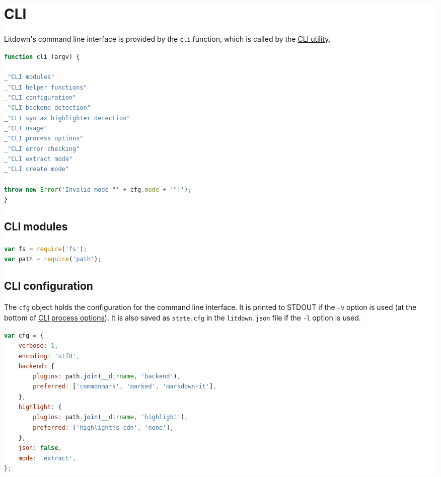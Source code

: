 # CLI

Litdown's command line interface is provided by the `cli` function, which is
called by the [CLI utility](#cli-utility).

```javascript
function cli (argv) {

_"CLI modules"
_"CLI helper functions"
_"CLI configuration"
_"CLI backend detection"
_"CLI syntax highlighter detection"
_"CLI usage"
_"CLI process options"
_"CLI error checking"
_"CLI extract mode"
_"CLI create mode"

throw new Error('Invalid mode "' + cfg.mode + '"!');
}
```

## CLI modules

```javascript
var fs = require('fs');
var path = require('path');
```

## CLI configuration

The `cfg` object holds the configuration for the command line interface.
It is printed to STDOUT if the `-v` option is used (at the bottom of
[CLI process options](#cli-process-options)).
It is also saved as `state.cfg` in the `litdown.json` file if the `-l` option
is used.

```javascript
var cfg = {
	verbose: 1,
	encoding: 'utf8',
	backend: {
		plugins: path.join(__dirname, 'backend'),
		preferred: ['commonmark', 'marked', 'markdown-it'],
	},
	highlight: {
		plugins: path.join(__dirname, 'highlight'),
		preferred: ['highlightjs-cdn', 'none'],
	},
	json: false,
	mode: 'extract',
};
```


[npm]: https://www.npmjs.com
[Literate programming]: http://en.wikipedia.org/wiki/Literate_programming
[Markdown]: http://daringfireball.net/projects/markdown/
[nodejs]: https://nodejs.org
[fs]: http://nodejs.org/api/fs.html
[path]: http://nodejs.org/api/path.html
[commonmark-npm]: https://www.npmjs.com/packages/commonmark
[markdown-it-npm]: https://www.npmjs.com/packages/markdown-it
[marked-npm]: https://www.npmjs.com/packages/marked
[highlight.js]: https://highlightjs.org
[pandoc]: http://pandoc.org "Pandoc"
[uglifyjs-npm]: https://www.npmjs.com/package/uglifyjs "UglifyJS"
[TDD]: https://en.wikipedia.org/wiki/Test-driven_development
[GNU build system]: https://en.wikipedia.org/wiki/GNU_build_system
[Self-hosting]: https://en.wikipedia.org/wiki/Self-hosting